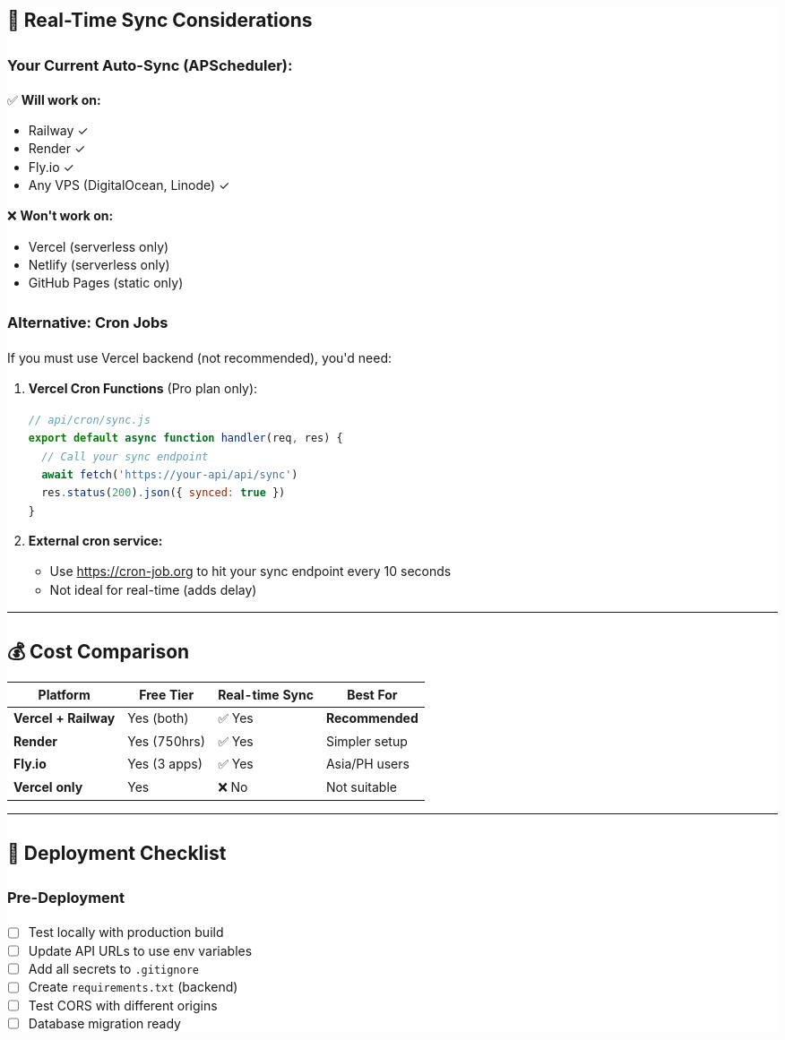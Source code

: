 
## 🚨 Real-Time Sync Considerations

### **Your Current Auto-Sync (APScheduler):**

✅ **Will work on:**
- Railway ✓
- Render ✓
- Fly.io ✓
- Any VPS (DigitalOcean, Linode) ✓

❌ **Won't work on:**
- Vercel (serverless only)
- Netlify (serverless only)
- GitHub Pages (static only)

### **Alternative: Cron Jobs**

If you must use Vercel backend (not recommended), you'd need:

1. **Vercel Cron Functions** (Pro plan only):
   ```javascript
   // api/cron/sync.js
   export default async function handler(req, res) {
     // Call your sync endpoint
     await fetch('https://your-api/api/sync')
     res.status(200).json({ synced: true })
   }
   ```

2. **External cron service:**
   - Use https://cron-job.org to hit your sync endpoint every 10 seconds
   - Not ideal for real-time (adds delay)

---

## 💰 Cost Comparison

| Platform | Free Tier | Real-time Sync | Best For |
|----------|-----------|----------------|----------|
| **Vercel + Railway** | Yes (both) | ✅ Yes | **Recommended** |
| **Render** | Yes (750hrs) | ✅ Yes | Simpler setup |
| **Fly.io** | Yes (3 apps) | ✅ Yes | Asia/PH users |
| **Vercel only** | Yes | ❌ No | Not suitable |

---

## 📝 Deployment Checklist

### Pre-Deployment
- [ ] Test locally with production build
- [ ] Update API URLs to use env variables
- [ ] Add all secrets to `.gitignore`
- [ ] Create `requirements.txt` (backend)
- [ ] Test CORS with different origins
- [ ] Database migration ready

